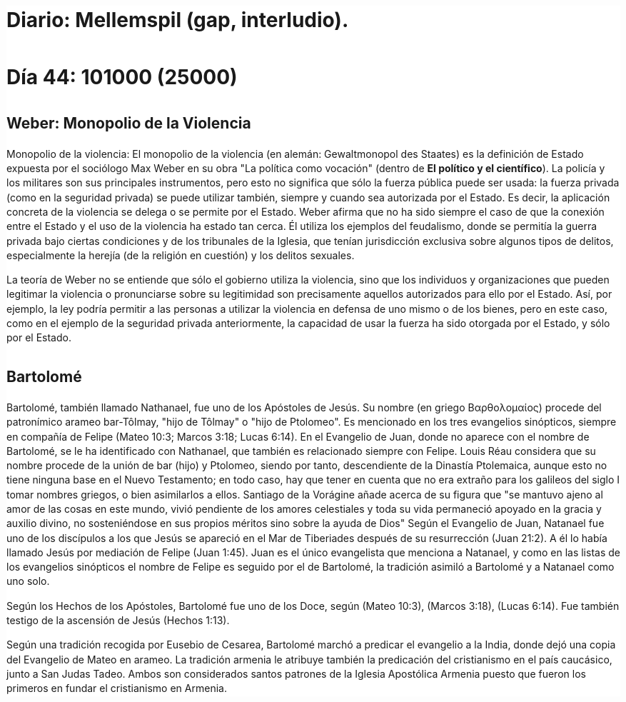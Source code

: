 # Diario: Mellemspil (gap, interludio). 

# Día 44: 101000 (25000)

## Weber: Monopolio de la Violencia

Monopolio de la violencia: El monopolio de la violencia (en alemán: Gewaltmonopol des Staates) es la definición de Estado expuesta por el sociólogo Max Weber en su obra "La política como vocación" (dentro de __El político y el científico__). La policía y los militares son sus principales instrumentos, pero esto no significa que sólo la fuerza pública puede ser usada: la fuerza privada (como en la seguridad privada) se puede utilizar también, siempre y cuando sea autorizada por el Estado. Es decir, la aplicación concreta de la violencia se delega o se permite por el Estado. Weber afirma que no ha sido siempre el caso de que la conexión entre el Estado y el uso de la violencia ha estado tan cerca. Él utiliza los ejemplos del feudalismo, donde se permitía la guerra privada bajo ciertas condiciones y de los tribunales de la Iglesia, que tenían jurisdicción exclusiva sobre algunos tipos de delitos, especialmente la herejía (de la religión en cuestión) y los delitos sexuales.

La teoría de Weber no se entiende que sólo el gobierno utiliza la violencia, sino que los individuos y organizaciones que pueden legitimar la violencia o pronunciarse sobre su legitimidad son precisamente aquellos autorizados para ello por el Estado. Así, por ejemplo, la ley podría permitir a las personas a utilizar la violencia en defensa de uno mismo o de los bienes, pero en este caso, como en el ejemplo de la seguridad privada anteriormente, la capacidad de usar la fuerza ha sido otorgada por el Estado, y sólo por el Estado.

## Bartolomé

Bartolomé, también llamado Nathanael, fue uno de los Apóstoles de Jesús. Su nombre (en griego Βαρθολομαίος) procede del patronímico arameo bar-Tôlmay, "hijo de Tôlmay" o "hijo de Ptolomeo". Es mencionado en los tres evangelios sinópticos, siempre en compañía de Felipe (Mateo 10:3; Marcos 3:18; Lucas 6:14). En el Evangelio de Juan, donde no aparece con el nombre de Bartolomé, se le ha identificado con Nathanael, que también es relacionado siempre con Felipe. Louis Réau considera que su nombre procede de la unión de bar (hijo) y Ptolomeo, siendo por tanto, descendiente de la Dinastía Ptolemaica, aunque esto no tiene ninguna base en el Nuevo Testamento; en todo caso, hay que tener en cuenta que no era extraño para los galileos del siglo I tomar nombres griegos, o bien asimilarlos a ellos. Santiago de la Vorágine añade acerca de su figura que "se mantuvo ajeno al amor de las cosas en este mundo, vivió pendiente de los amores celestiales y toda su vida permaneció apoyado en la gracia y auxilio divino, no sosteniéndose en sus propios méritos sino sobre la ayuda de Dios" Según el Evangelio de Juan, Natanael fue uno de los discípulos a los que Jesús se apareció en el Mar de Tiberiades después de su resurrección (Juan 21:2). A él lo había llamado Jesús por mediación de Felipe (Juan 1:45). Juan es el único evangelista que menciona a Natanael, y como en las listas de los evangelios sinópticos el nombre de Felipe es seguido por el de Bartolomé, la tradición asimiló a Bartolomé y a Natanael como uno solo. 

Según los Hechos de los Apóstoles, Bartolomé fue uno de los Doce, según (Mateo 10:3), (Marcos 3:18), (Lucas 6:14). Fue también testigo de la ascensión de Jesús (Hechos 1:13). 

Según una tradición recogida por Eusebio de Cesarea, Bartolomé marchó a predicar el evangelio a la India, donde dejó una copia del Evangelio de Mateo en arameo. La tradición armenia le atribuye también la predicación del cristianismo en el país caucásico, junto a San Judas Tadeo. Ambos son considerados santos patrones de la Iglesia Apostólica Armenia puesto que fueron los primeros en fundar el cristianismo en Armenia. 
